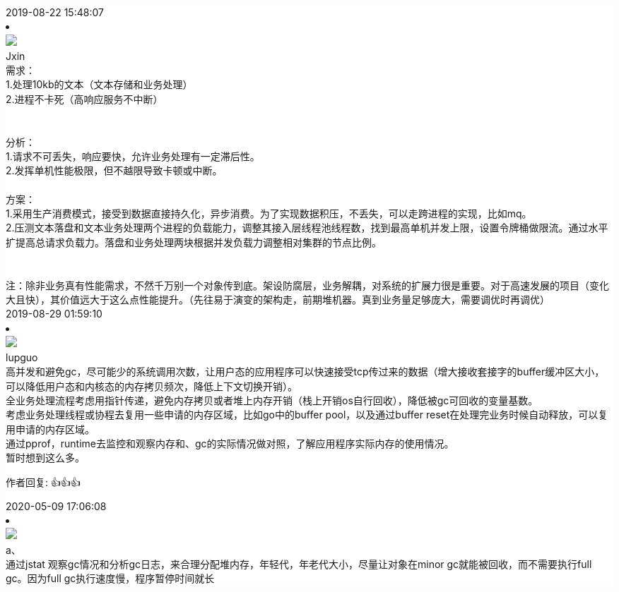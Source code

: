   </div>
  <div class="_3klNVc4Z_0">
    <div class="_3Hkula0k_0">2019-08-22 15:48:07</div>
  </div>
</div>
</div>
</li>
<li>
<div class="_2sjJGcOH_0"><img src="https://static001.geekbang.org/account/avatar/00/13/17/27/ec30d30a.jpg"
  class="_3FLYR4bF_0">
<div class="_36ChpWj4_0">
  <div class="_2zFoi7sd_0"><span>Jxin</span>
  </div>
  <div class="_2_QraFYR_0">需求：<br>1.处理10kb的文本（文本存储和业务处理）<br>2.进程不卡死（高响应服务不中断）<br><br><br>分析：<br>1.请求不可丢失，响应要快，允许业务处理有一定滞后性。<br>2.发挥单机性能极限，但不越限导致卡顿或中断。<br><br>方案：<br>1.采用生产消费模式，接受到数据直接持久化，异步消费。为了实现数据积压，不丢失，可以走跨进程的实现，比如mq。<br>2.压测文本落盘和文本业务处理两个进程的负载能力，调整其接入层线程池线程数，找到最高单机并发上限，设置令牌桶做限流。通过水平扩提高总请求负载力。落盘和业务处理两块根据并发负载力调整相对集群的节点比例。<br><br><br>注：除非业务真有性能需求，不然千万别一个对象传到底。架设防腐层，业务解耦，对系统的扩展力很是重要。对于高速发展的项目（变化大且快），其价值远大于这么点性能提升。（先往易于演变的架构走，前期堆机器。真到业务量足够庞大，需要调优时再调优）</div>
  <div class="_10o3OAxT_0">
    
  </div>
  <div class="_3klNVc4Z_0">
    <div class="_3Hkula0k_0">2019-08-29 01:59:10</div>
  </div>
</div>
</div>
</li>
<li>
<div class="_2sjJGcOH_0"><img src="https://static001.geekbang.org/account/avatar/00/0f/65/ca/38dcd55a.jpg"
  class="_3FLYR4bF_0">
<div class="_36ChpWj4_0">
  <div class="_2zFoi7sd_0"><span>lupguo</span>
  </div>
  <div class="_2_QraFYR_0">高并发和避免gc，尽可能少的系统调用次数，让用户态的应用程序可以快速接受tcp传过来的数据（增大接收套接字的buffer缓冲区大小，可以降低用户态和内核态的内存拷贝频次，降低上下文切换开销）。<br>全业务处理流程考虑用指针传递，避免内存拷贝或者堆上内存开销（栈上开销os自行回收），降低被gc可回收的变量基数。<br>考虑业务处理线程或协程去复用一些申请的内存区域，比如go中的buffer pool，以及通过buffer reset在处理完业务时候自动释放，可以复用申请的内存区域。<br>通过pprof，runtime去监控和观察内存和、gc的实际情况做对照，了解应用程序实际内存的使用情况。<br>暂时想到这么多。<br></div>
  <div class="_10o3OAxT_0">
    <p class="_3KxQPN3V_0">作者回复: 👍👍👍</p>
  </div>
  <div class="_3klNVc4Z_0">
    <div class="_3Hkula0k_0">2020-05-09 17:06:08</div>
  </div>
</div>
</div>
</li>
<li>
<div class="_2sjJGcOH_0"><img src="http://thirdwx.qlogo.cn/mmopen/vi_32/PiajxSqBRaEIvUlicgrWtibbDzwhLw5cQrDSy2JuE1mVvmXq11KQIwpLicgDuWfpp9asE0VCN6HhibPDWn7wBc2lfmA/132"
  class="_3FLYR4bF_0">
<div class="_36ChpWj4_0">
  <div class="_2zFoi7sd_0"><span>a、</span>
  </div>
  <div class="_2_QraFYR_0">通过jstat 观察gc情况和分析gc日志，来合理分配堆内存，年轻代，年老代大小，尽量让对象在minor gc就能被回收，而不需要执行full gc。因为full gc执行速度慢，程序暂停时间就长</div>
  <div class="_10o3OAxT_0">
    